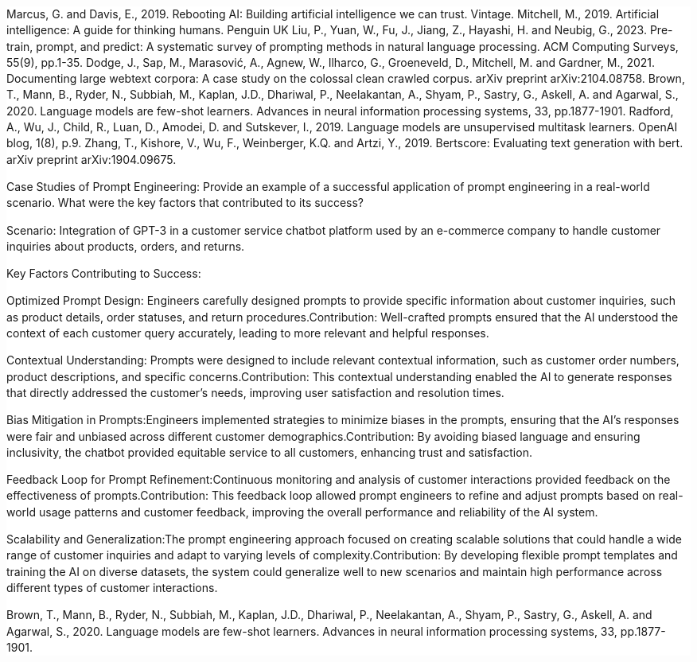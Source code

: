 Marcus, G. and Davis, E., 2019. Rebooting AI: Building artificial intelligence we can trust. Vintage.
Mitchell, M., 2019. Artificial intelligence: A guide for thinking humans. Penguin UK
Liu, P., Yuan, W., Fu, J., Jiang, Z., Hayashi, H. and Neubig, G., 2023. Pre-train, prompt, and predict: A systematic survey of prompting methods in natural language processing. ACM Computing Surveys, 55(9), pp.1-35.
Dodge, J., Sap, M., Marasović, A., Agnew, W., Ilharco, G., Groeneveld, D., Mitchell, M. and Gardner, M., 2021. Documenting large webtext corpora: A case study on the colossal clean crawled corpus. arXiv preprint arXiv:2104.08758.
Brown, T., Mann, B., Ryder, N., Subbiah, M., Kaplan, J.D., Dhariwal, P., Neelakantan, A., Shyam, P., Sastry, G., Askell, A. and Agarwal, S., 2020. Language models are few-shot learners. Advances in neural information processing systems, 33, pp.1877-1901.
Radford, A., Wu, J., Child, R., Luan, D., Amodei, D. and Sutskever, I., 2019. Language models are unsupervised multitask learners. OpenAI blog, 1(8), p.9.
Zhang, T., Kishore, V., Wu, F., Weinberger, K.Q. and Artzi, Y., 2019. Bertscore: Evaluating text generation with bert. arXiv preprint arXiv:1904.09675.

Case Studies of Prompt Engineering:
Provide an example of a successful application of prompt engineering in a real-world scenario. What were the key factors that contributed to its success?

Scenario: Integration of GPT-3 in a customer service chatbot platform used by an e-commerce company to handle customer inquiries about products, orders, and returns.

Key Factors Contributing to Success:

Optimized Prompt Design: Engineers carefully designed prompts to provide specific information about customer inquiries, such as product details, order statuses, and return procedures.Contribution: Well-crafted prompts ensured that the AI understood the context of each customer query accurately, leading to more relevant and helpful responses.

Contextual Understanding: Prompts were designed to include relevant contextual information, such as customer order numbers, product descriptions, and specific concerns.Contribution: This contextual understanding enabled the AI to generate responses that directly addressed the customer’s needs, improving user satisfaction and resolution times.

Bias Mitigation in Prompts:Engineers implemented strategies to minimize biases in the prompts, ensuring that the AI’s responses were fair and unbiased across different customer demographics.Contribution: By avoiding biased language and ensuring inclusivity, the chatbot provided equitable service to all customers, enhancing trust and satisfaction.

Feedback Loop for Prompt Refinement:Continuous monitoring and analysis of customer interactions provided feedback on the effectiveness of prompts.Contribution: This feedback loop allowed prompt engineers to refine and adjust prompts based on real-world usage patterns and customer feedback, improving the overall performance and reliability of the AI system.

Scalability and Generalization:The prompt engineering approach focused on creating scalable solutions that could handle a wide range of customer inquiries and adapt to varying levels of complexity.Contribution: By developing flexible prompt templates and training the AI on diverse datasets, the system could generalize well to new scenarios and maintain high performance across different types of customer interactions.

Brown, T., Mann, B., Ryder, N., Subbiah, M., Kaplan, J.D., Dhariwal, P., Neelakantan, A., Shyam, P., Sastry, G., Askell, A. and Agarwal, S., 2020. Language models are few-shot learners. Advances in neural information processing systems, 33, pp.1877-1901.
